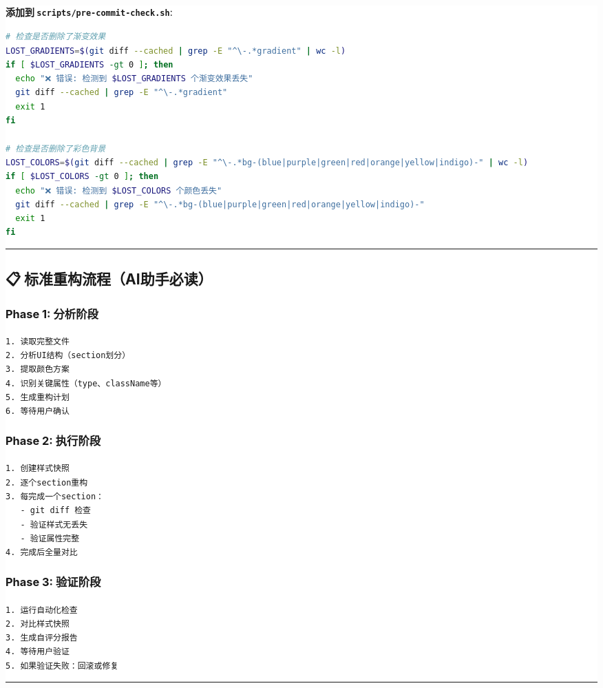 **添加到 `scripts/pre-commit-check.sh`**:

```bash
# 检查是否删除了渐变效果
LOST_GRADIENTS=$(git diff --cached | grep -E "^\-.*gradient" | wc -l)
if [ $LOST_GRADIENTS -gt 0 ]; then
  echo "❌ 错误: 检测到 $LOST_GRADIENTS 个渐变效果丢失"
  git diff --cached | grep -E "^\-.*gradient"
  exit 1
fi

# 检查是否删除了彩色背景
LOST_COLORS=$(git diff --cached | grep -E "^\-.*bg-(blue|purple|green|red|orange|yellow|indigo)-" | wc -l)
if [ $LOST_COLORS -gt 0 ]; then
  echo "❌ 错误: 检测到 $LOST_COLORS 个颜色丢失"
  git diff --cached | grep -E "^\-.*bg-(blue|purple|green|red|orange|yellow|indigo)-"
  exit 1
fi
```

---

## 📋 标准重构流程（AI助手必读）

### Phase 1: 分析阶段
```
1. 读取完整文件
2. 分析UI结构（section划分）
3. 提取颜色方案
4. 识别关键属性（type、className等）
5. 生成重构计划
6. 等待用户确认
```

### Phase 2: 执行阶段
```
1. 创建样式快照
2. 逐个section重构
3. 每完成一个section：
   - git diff 检查
   - 验证样式无丢失
   - 验证属性完整
4. 完成后全量对比
```

### Phase 3: 验证阶段
```
1. 运行自动化检查
2. 对比样式快照
3. 生成自评分报告
4. 等待用户验证
5. 如果验证失败：回滚或修复
```

---